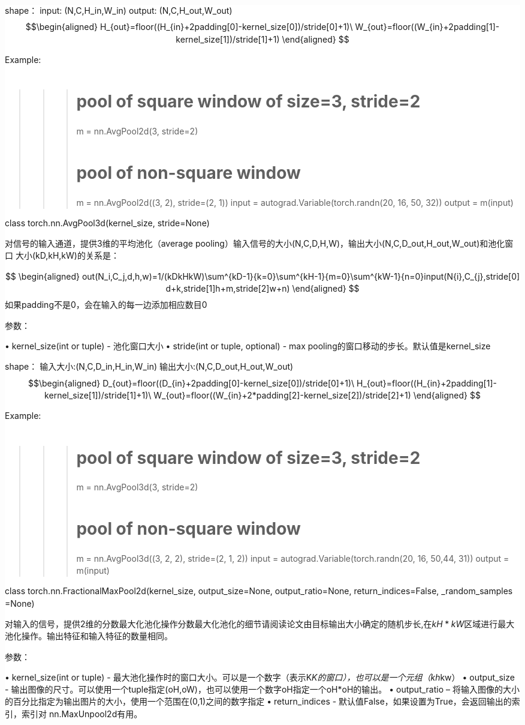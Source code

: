 shape：
input: (N,C,H_in,W_in)
output: (N,C,H_out,W_out)
$$\begin{aligned} H_{out}=floor((H_{in}+2padding[0]-kernel_size[0])/stride[0]+1)\
W_{out}=floor((W_{in}+2padding[1]-kernel_size[1])/stride[1]+1) \end{aligned} $$

Example:

>>> # pool of square window of size=3, stride=2
>>> m = nn.AvgPool2d(3, stride=2)
>>> # pool of non-square window
>>> m = nn.AvgPool2d((3, 2), stride=(2, 1))
>>> input = autograd.Variable(torch.randn(20, 16, 50, 32))
>>> output = m(input)

class torch.nn.AvgPool3d(kernel_size, stride=None)

对信号的输入通道，提供3维的平均池化（average pooling）输入信号的大小(N,C,D,H,W)，输出大小(N,C,D_out,H_out,W_out)和池化窗口
大小(kD,kH,kW)的关系是：

$$ \begin{aligned} out(N_i,C_j,d,h,w)=1/(kDkHkW)\sum^{kD-1}{k=0}\sum^{kH-1}{m=0}\sum^{kW-1}{n=0}input(N{i},C_{j},stride[0]
d+k,stride[1]h+m,stride[2]w+n) \end{aligned} $$ 如果padding不是0，会在输入的每一边添加相应数目0

参数：

  • kernel_size(int or tuple) - 池化窗口大小
  • stride(int or tuple, optional) - max pooling的窗口移动的步长。默认值是kernel_size

shape：
输入大小:(N,C,D_in,H_in,W_in)
输出大小:(N,C,D_out,H_out,W_out) $$\begin{aligned} D_{out}=floor((D_{in}+2padding[0]-kernel_size[0])/stride[0]+1)\
H_{out}=floor((H_{in}+2padding[1]-kernel_size[1])/stride[1]+1)\
W_{out}=floor((W_{in}+2*padding[2]-kernel_size[2])/stride[2]+1)
\end{aligned} $$

Example:

>>> # pool of square window of size=3, stride=2
>>> m = nn.AvgPool3d(3, stride=2)
>>> # pool of non-square window
>>> m = nn.AvgPool3d((3, 2, 2), stride=(2, 1, 2))
>>> input = autograd.Variable(torch.randn(20, 16, 50,44, 31))
>>> output = m(input)

class torch.nn.FractionalMaxPool2d(kernel_size, output_size=None, output_ratio=None, return_indices=False, _random_samples
=None)

对输入的信号，提供2维的分数最大化池化操作分数最大化池化的细节请阅读论文由目标输出大小确定的随机步长,在$kH*kW$区域进行最大
池化操作。输出特征和输入特征的数量相同。

参数：

  • kernel_size(int or tuple) - 最大池化操作时的窗口大小。可以是一个数字（表示K*K的窗口），也可以是一个元组（kh*kw）
  • output_size - 输出图像的尺寸。可以使用一个tuple指定(oH,oW)，也可以使用一个数字oH指定一个oH*oH的输出。
  • output_ratio – 将输入图像的大小的百分比指定为输出图片的大小，使用一个范围在(0,1)之间的数字指定
  • return_indices - 默认值False，如果设置为True，会返回输出的索引，索引对 nn.MaxUnpool2d有用。
